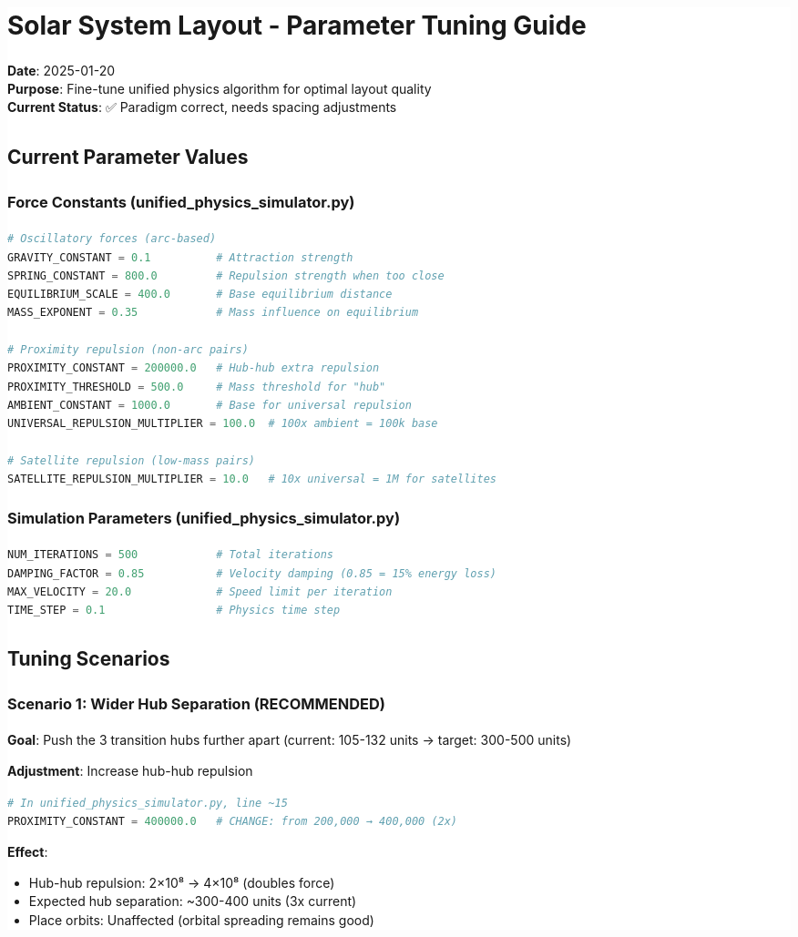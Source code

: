 # Solar System Layout - Parameter Tuning Guide

**Date**: 2025-01-20  
**Purpose**: Fine-tune unified physics algorithm for optimal layout quality  
**Current Status**: ✅ Paradigm correct, needs spacing adjustments

## Current Parameter Values

### Force Constants (unified_physics_simulator.py)

```python
# Oscillatory forces (arc-based)
GRAVITY_CONSTANT = 0.1          # Attraction strength
SPRING_CONSTANT = 800.0         # Repulsion strength when too close
EQUILIBRIUM_SCALE = 400.0       # Base equilibrium distance
MASS_EXPONENT = 0.35            # Mass influence on equilibrium

# Proximity repulsion (non-arc pairs)
PROXIMITY_CONSTANT = 200000.0   # Hub-hub extra repulsion
PROXIMITY_THRESHOLD = 500.0     # Mass threshold for "hub"
AMBIENT_CONSTANT = 1000.0       # Base for universal repulsion
UNIVERSAL_REPULSION_MULTIPLIER = 100.0  # 100x ambient = 100k base

# Satellite repulsion (low-mass pairs)
SATELLITE_REPULSION_MULTIPLIER = 10.0   # 10x universal = 1M for satellites
```

### Simulation Parameters (unified_physics_simulator.py)

```python
NUM_ITERATIONS = 500            # Total iterations
DAMPING_FACTOR = 0.85           # Velocity damping (0.85 = 15% energy loss)
MAX_VELOCITY = 20.0             # Speed limit per iteration
TIME_STEP = 0.1                 # Physics time step
```

## Tuning Scenarios

### Scenario 1: Wider Hub Separation (RECOMMENDED)

**Goal**: Push the 3 transition hubs further apart (current: 105-132 units → target: 300-500 units)

**Adjustment**: Increase hub-hub repulsion

```python
# In unified_physics_simulator.py, line ~15
PROXIMITY_CONSTANT = 400000.0   # CHANGE: from 200,000 → 400,000 (2x)
```

**Effect**:
- Hub-hub repulsion: 2×10⁸ → 4×10⁸ (doubles force)
- Expected hub separation: ~300-400 units (3x current)
- Place orbits: Unaffected (orbital spreading remains good)

